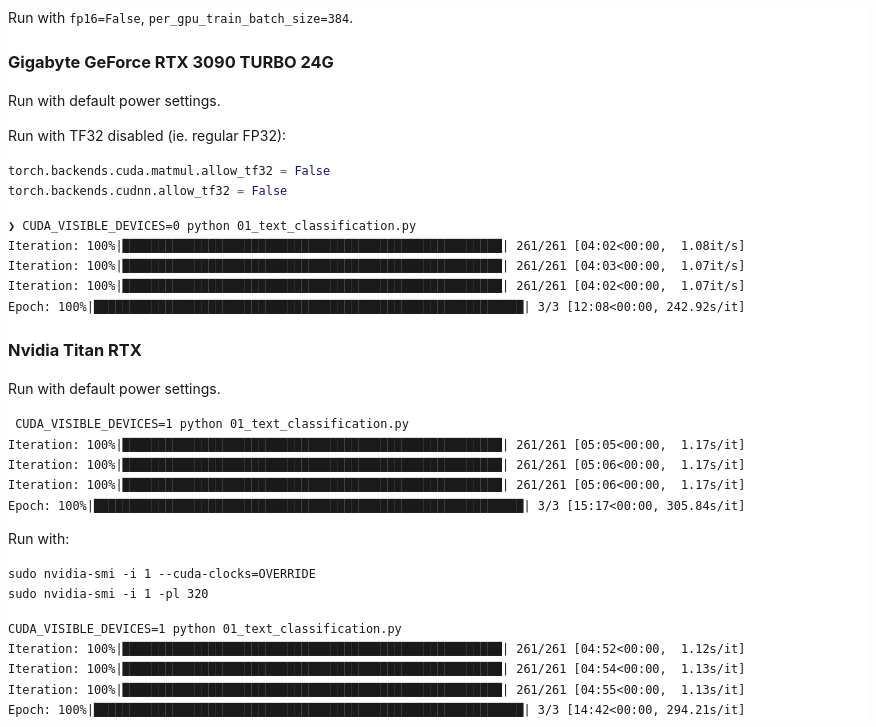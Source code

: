 Run with `fp16=False`, `per_gpu_train_batch_size=384`.

### Gigabyte GeForce RTX 3090 TURBO 24G

Run with default power settings.

Run with TF32 disabled (ie. regular FP32):

``` py
torch.backends.cuda.matmul.allow_tf32 = False
torch.backends.cudnn.allow_tf32 = False
```

```
❯ CUDA_VISIBLE_DEVICES=0 python 01_text_classification.py
Iteration: 100%|█████████████████████████████████████████████████████| 261/261 [04:02<00:00,  1.08it/s]
Iteration: 100%|█████████████████████████████████████████████████████| 261/261 [04:03<00:00,  1.07it/s]
Iteration: 100%|█████████████████████████████████████████████████████| 261/261 [04:02<00:00,  1.07it/s]
Epoch: 100%|████████████████████████████████████████████████████████████| 3/3 [12:08<00:00, 242.92s/it]
```

### Nvidia Titan RTX

Run with default power settings.

```
 CUDA_VISIBLE_DEVICES=1 python 01_text_classification.py
Iteration: 100%|█████████████████████████████████████████████████████| 261/261 [05:05<00:00,  1.17s/it]
Iteration: 100%|█████████████████████████████████████████████████████| 261/261 [05:06<00:00,  1.17s/it]
Iteration: 100%|█████████████████████████████████████████████████████| 261/261 [05:06<00:00,  1.17s/it]
Epoch: 100%|████████████████████████████████████████████████████████████| 3/3 [15:17<00:00, 305.84s/it]
```

Run with:

```
sudo nvidia-smi -i 1 --cuda-clocks=OVERRIDE
sudo nvidia-smi -i 1 -pl 320
```

```
CUDA_VISIBLE_DEVICES=1 python 01_text_classification.py
Iteration: 100%|█████████████████████████████████████████████████████| 261/261 [04:52<00:00,  1.12s/it]
Iteration: 100%|█████████████████████████████████████████████████████| 261/261 [04:54<00:00,  1.13s/it]
Iteration: 100%|█████████████████████████████████████████████████████| 261/261 [04:55<00:00,  1.13s/it]
Epoch: 100%|████████████████████████████████████████████████████████████| 3/3 [14:42<00:00, 294.21s/it]
```
